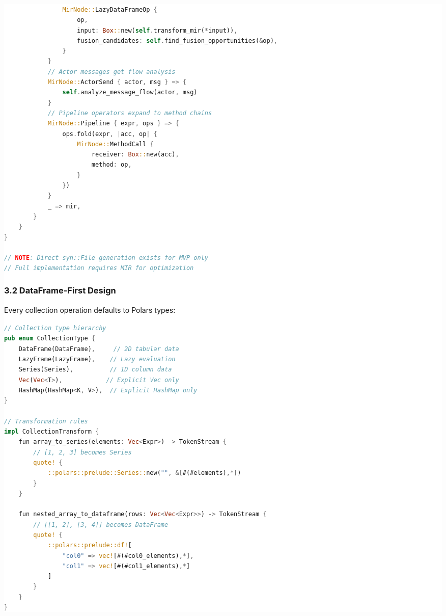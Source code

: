 ```rust
                MirNode::LazyDataFrameOp {
                    op,
                    input: Box::new(self.transform_mir(*input)),
                    fusion_candidates: self.find_fusion_opportunities(&op),
                }
            }
            // Actor messages get flow analysis
            MirNode::ActorSend { actor, msg } => {
                self.analyze_message_flow(actor, msg)
            }
            // Pipeline operators expand to method chains
            MirNode::Pipeline { expr, ops } => {
                ops.fold(expr, |acc, op| {
                    MirNode::MethodCall {
                        receiver: Box::new(acc),
                        method: op,
                    }
                })
            }
            _ => mir,
        }
    }
}

// NOTE: Direct syn::File generation exists for MVP only
// Full implementation requires MIR for optimization
```

### 3.2 DataFrame-First Design

Every collection operation defaults to Polars types:

```rust
// Collection type hierarchy
pub enum CollectionType {
    DataFrame(DataFrame),     // 2D tabular data
    LazyFrame(LazyFrame),    // Lazy evaluation
    Series(Series),          // 1D column data
    Vec(Vec<T>),            // Explicit Vec only
    HashMap(HashMap<K, V>),  // Explicit HashMap only
}

// Transformation rules
impl CollectionTransform {
    fun array_to_series(elements: Vec<Expr>) -> TokenStream {
        // [1, 2, 3] becomes Series
        quote! {
            ::polars::prelude::Series::new("", &[#(#elements),*])
        }
    }
    
    fun nested_array_to_dataframe(rows: Vec<Vec<Expr>>) -> TokenStream {
        // [[1, 2], [3, 4]] becomes DataFrame
        quote! {
            ::polars::prelude::df![
                "col0" => vec![#(#col0_elements),*],
                "col1" => vec![#(#col1_elements),*]
            ]
        }
    }
}
```
